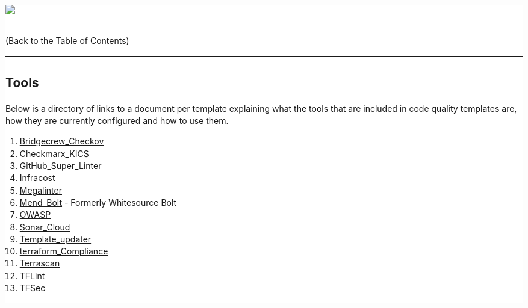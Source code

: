 [![](https://mermaid.ink/img/pako:eNqdV9FuozgU_RWLp11pRhMcSkIfdtWGEOjO7EaTkVarpg8OuAkKYMaYdqqm_74m1xBPQ-NO8hRxD-den3Oxr5-tmCXUurTWnJQb9M1fFkj-ruzbiXyOYpbnqRA0QaxApHhCK06KeIPoj5iWAuUkbR4nKKEPNGNlTgtxhz5-_OPa_m2eljRLC4oqQbj4XfHi23mdZYjT7zWtBBI8Xa8pB_6G7ZPGpJK9SQiU13YTRxP7-ZqnyZrGnD4ixtFkQ-Mte3gB1GSP2h0gn-Y8rXISZ6xO0APhKVlltEIlK-uMyAXvfPv2a10gjbSKSXH3a3QFEzol3lOqynQ-HxYxtZ8DkmY1p9WfqnAfQwQfRabwzu4_Wu0C6RenMgl6ZHyLUkFzJLXaIsEQlykfU7FBRAgSbxplqzudYvc3281sacwqS6sN-kpLxkW19zVj6xaKtWz4vGy4y4YN2QJYm7GqAKoy8s2ALzzwaeLPgCTEfcEQ3owOb4qmcaUPddatLASGCJ8CRcB0I_uK5uyBIp_FW8pRmpM1bTFAdIPfwPzc8lo75YT_QH9Fk0XboEDkD48bangwcjo8y0igaIwMhqa2gWxGXAC42bDXIAiGw5MeACgavku64V66L3RN5HoF5a1sQOI7x7I5mmzOebI5nWyOSTbIZsQFgJs5vbJBMHROygagyHmXbI6STRZxzTK5f9O8bPa2Vj4g8y9ewZqi9pWXqhBVQyOYRkZWiN2jst3npZRHBQDzP_9eLeZtzgvI6R5b5mqWuedZ5naWuSbLIJsRFwBu5vZaBsHQPWkZgCL3XZa5e8UWrCDyTGyOp1Y3YPFHt3NOS8IpupenpoZDVwXJnqq002IEJ9HoNeFr4BSAwahbhA5urZcH_qpOswRVdS53r6ejwiHPN8o50U9eIPfHx3aPNbvH59k97uwem-yGbEZcALjZuNduCIbjk3YDKBq_affPuo1Bt-Cz3Nha0YDC945F8zTRvPNE8zrRPJNokM2ICwA383pFg2DonRQNQJH3rm_EU5ItaNwqBu_79uBYMnugaWYPzhMNSPaqSQqDbCqjGRko5ExD6tKpcKiF-8RTsEjCTsl3A-OjvZPz8ODwtcp9JEfzrMt6A3MfNsAimCqGJhhsyY4JBp_yhQkGzeuaYMqu0QlcezMYqPuI_Qo2YfKsTOWNhsLI1l0lbNVquKfVsN5q-MxWw4dWw8ZWw6rVzCO6mr1t3N9qaqq28elWU6Oz3T_yWh-snHJ5M0zkHfW5eWdpiQ3N6dK6lH8TwrdLa1m8SFxdJlKbaZIKxq3Le5JV9INFasEWT0XcPQCUnxJ54c3V05f_AYkjwfY)](https://mermaid.live/edit#pako:eNqdV9FuozgU_RWLp11pRhMcSkIfdtWGEOjO7EaTkVarpg8OuAkKYMaYdqqm_74m1xBPQ-NO8hRxD-den3Oxr5-tmCXUurTWnJQb9M1fFkj-ruzbiXyOYpbnqRA0QaxApHhCK06KeIPoj5iWAuUkbR4nKKEPNGNlTgtxhz5-_OPa_m2eljRLC4oqQbj4XfHi23mdZYjT7zWtBBI8Xa8pB_6G7ZPGpJK9SQiU13YTRxP7-ZqnyZrGnD4ixtFkQ-Mte3gB1GSP2h0gn-Y8rXISZ6xO0APhKVlltEIlK-uMyAXvfPv2a10gjbSKSXH3a3QFEzol3lOqynQ-HxYxtZ8DkmY1p9WfqnAfQwQfRabwzu4_Wu0C6RenMgl6ZHyLUkFzJLXaIsEQlykfU7FBRAgSbxplqzudYvc3281sacwqS6sN-kpLxkW19zVj6xaKtWz4vGy4y4YN2QJYm7GqAKoy8s2ALzzwaeLPgCTEfcEQ3owOb4qmcaUPddatLASGCJ8CRcB0I_uK5uyBIp_FW8pRmpM1bTFAdIPfwPzc8lo75YT_QH9Fk0XboEDkD48bangwcjo8y0igaIwMhqa2gWxGXAC42bDXIAiGw5MeACgavku64V66L3RN5HoF5a1sQOI7x7I5mmzOebI5nWyOSTbIZsQFgJs5vbJBMHROygagyHmXbI6STRZxzTK5f9O8bPa2Vj4g8y9ewZqi9pWXqhBVQyOYRkZWiN2jst3npZRHBQDzP_9eLeZtzgvI6R5b5mqWuedZ5naWuSbLIJsRFwBu5vZaBsHQPWkZgCL3XZa5e8UWrCDyTGyOp1Y3YPFHt3NOS8IpupenpoZDVwXJnqq002IEJ9HoNeFr4BSAwahbhA5urZcH_qpOswRVdS53r6ejwiHPN8o50U9eIPfHx3aPNbvH59k97uwem-yGbEZcALjZuNduCIbjk3YDKBq_affPuo1Bt-Cz3Nha0YDC945F8zTRvPNE8zrRPJNokM2ICwA383pFg2DonRQNQJH3rm_EU5ItaNwqBu_79uBYMnugaWYPzhMNSPaqSQqDbCqjGRko5ExD6tKpcKiF-8RTsEjCTsl3A-OjvZPz8ODwtcp9JEfzrMt6A3MfNsAimCqGJhhsyY4JBp_yhQkGzeuaYMqu0QlcezMYqPuI_Qo2YfKsTOWNhsLI1l0lbNVquKfVsN5q-MxWw4dWw8ZWw6rVzCO6mr1t3N9qaqq28elWU6Oz3T_yWh-snHJ5M0zkHfW5eWdpiQ3N6dK6lH8TwrdLa1m8SFxdJlKbaZIKxq3Le5JV9INFasEWT0XcPQCUnxJ54c3V05f_AYkjwfY)

---

[(Back to the Table of Contents)](#table-of-contents)

---


## Tools ##

Below is a directory of links to a document per template explaining what the tools that are included in code quality templates are, how they are currently configured and how to use them.

1. [Bridgecrew_Checkov]
2. [Checkmarx_KICS]
3. [GitHub_Super_Linter]
4. [Infracost]
5. [Megalinter]
6. [Mend_Bolt] - Formerly Whitesource Bolt
7. [OWASP]
8. [Sonar_Cloud]
9. [Template_updater]
10. [terraform_Compliance]
11. [Terrascan]
12. [TFLint]
13. [TFSec]

---

[contributors-shield]: https://img.shields.io/github/contributors/othneildrew/Best-README-Template.svg?style=for-the-badge
[forks-shield]: https://img.shields.io/github/forks/othneildrew/Best-README-Template.svg?style=for-the-badge
[issues-shield]: https://img.shields.io/github/issues/othneildrew/Best-README-Template.svg?style=for-the-badge
[license-shield]: https://img.shields.io/github/license/othneildrew/Best-README-Template.svg?style=for-the-badge
[linkedin-shield]: https://img.shields.io/badge/-LinkedIn-black.svg?style=for-the-badge&logo=linkedin&colorB=555
[stars-shield]: https://img.shields.io/github/stars/othneildrew/Best-README-Template.svg?style=for-the-badge
[contributors-url]: https://github.com/othneildrew/Best-README-Template/graphs/contributors
[forks-url]: https://github.com/othneildrew/Best-README-Template/network/members
[issues-url]: https://github.com/othneildrew/Best-README-Template/issues
[license-url]: https://github.com/othneildrew/Best-README-Template/blob/master/LICENSE.md
[linkedin-url]: https://linkedin.com/in/othneildrew
[stars-url]: https://github.com/othneildrew/Best-README-Template/stargazers
[Home_Image]: ./repo_template-images/home.png
[logo-image]: ./repo_template-images/logo.png
[pipeline-screenshot]: ./repo_template-images/pipeline-screenshot.png
[product-screenshot]: ./repo_template-images/screenshot.png
[teams-icon]: ./repo_template-images/teams.png
[Blank Readme]: ./BLANK_README.md
[Code Quality]: ./docs/code_quality.md
[Bridgecrew_Checkov]: ./docs/code_quality/bridgecrew_checkov.md
[Checkmarx_KICS]: ./docs/code_quality/checkmarx_kics.md
[GitHub_Super_Linter]: ./docs/code_quality/github_super_linter.md
[Infracost]: ./docs/code_quality/Infracost.md
[License]: ./license.md
[Megalinter]: ./docs/code_quality/megalinter.md
[Mend_Bolt]: ./docs/code_quality/mend_bolt.md
[OWASP]: ./docs/code_quality/owasp.md
[Readme]: ./README.md
[Sonar_Cloud]: ./docs/code_quality/sonar_cloud.md
[Template_updater]: ./docs/code_quality/template_updater.md
[terraform_Compliance]: ./docs/code_quality/terraform_compliance.md
[Terrascan]: ./docs/code_quality/terrascan.md
[TFLint]: ./docs/code_quality/tflint.md
[TFSec]: ./docs/code_quality/tfsec.md
[Usage_Guide.md]: ./docs/usage_guide.md
[Checkmarx_KICS.yml]: /repo_template/build/pipelines/repo_template/build/pipelines/code_quality_templates/checkmarx_kics.yml
[Checkov.yml]: /repo_template/build/pipelines/repo_template/build/pipelines/code_quality_templates/checkov.yml
[Checkov_baseline_creator.yml]: /repo_template/build/pipelines/repo_template/build/pipelines/code_quality_templates/checkov_baseline_creator.yml
[GitHub_Super_Linter.yml]: /repo_template/build/pipelines/repo_template/build/pipelines/code_quality_templates/github_super_linter.yml
[Infracost.yml]: /repo_template/build/pipelines/repo_template/build/pipelines/code_quality_templates/Infracost.yml
[Mega_Linter.yml]: /repo_template/build/pipelines/repo_template/build/pipelines/code_quality_templates/mega_linter.yml
[OWASP.yml]: /repo_template/build/pipelines/repo_template/build/pipelines/code_quality_templates/owasp.yml
[TFComplianceCheck.yml]: /repo_template/build/pipelines/repo_template/build/pipelines/code_quality_templates/tfcompliancecheck.yml
[template_updater.yml]: /repo_template/build/pipelines/repo_template/build/pipelines/code_quality_templates/template_updater.yml
[Terrascan.yml]: /repo_template/build/pipelines/repo_template/build/pipelines/code_quality_templates/terrascan.yml
[TFLint.yml]: /repo_template/build/pipelines/repo_template/build/pipelines/code_quality_templates/tflint.yml
[TFSec.yml]: /repo_template/build/pipelines/repo_template/build/pipelines/code_quality_templates/tfsec.yml
[terraform_apply.yml]: /repo_template/build/pipelines/repo_template/build/pipelines/iac_templates/terraform_apply.yml
[terraform_plan.yml]: /repo_template/build/pipelines/repo_template/build/pipelines/iac_templates/terraform_plan.yml
[variables.yml]: /repo_template/build/pipelines/repo_template/build/pipelines/iac_templates/variables.yml
[infrastructure.yml]: /repo_template/build/pipelines/infrastructure.yml
[code_quality.yml]: /repo_template/build/pipelines/code_quality.yml